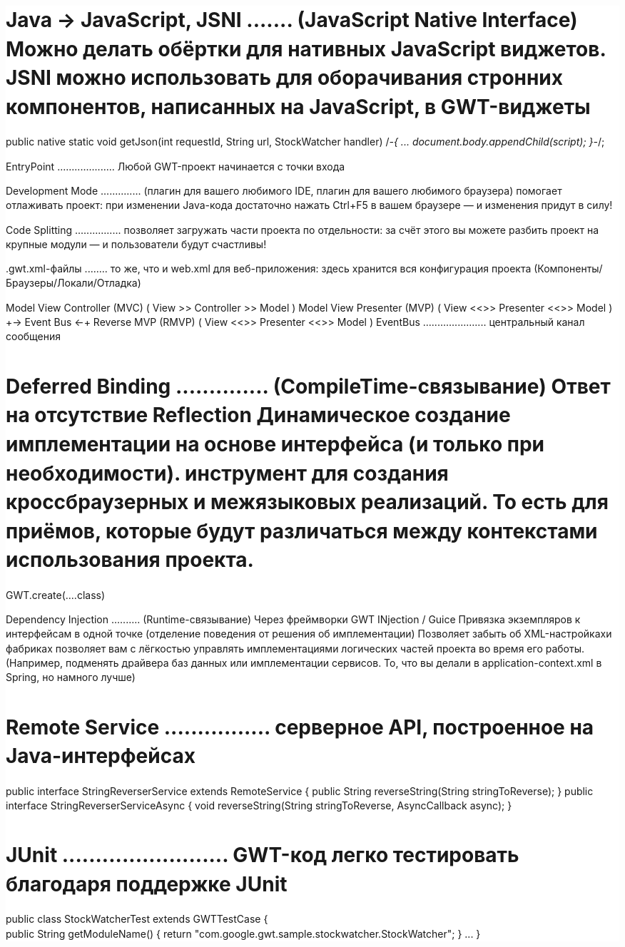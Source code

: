 Java → JavaScript, JSNI ....... (JavaScript Native Interface) Можно делать обёртки для нативных JavaScript виджетов. JSNI можно использовать для оборачивания стронних компонентов, написанных на JavaScript, в GWT-виджеты
=======================
public native static void getJson(int requestId, String url, StockWatcher handler) 
/*-{
  ...
  document.body.appendChild(script);
}-*/;

EntryPoint .................... Любой GWT-проект начинается с точки входа

Development Mode .............. (плагин для вашего любимого IDE, плагин для вашего любимого браузера) помогает отлаживать проект: при изменении Java-кода достаточно нажать Ctrl+F5 в вашем браузере — и изменения придут в силу!

Code Splitting ................ позволяет загружать части проекта по отдельности: за счёт этого вы можете разбить проект на крупные модули — и пользователи будут счастливы!

<Module>.gwt.xml-файлы ........ то же, что и web.xml для веб-приложения: здесь хранится вся конфигурация проекта (Компоненты/Браузеры/Локали/Отладка)

Model View Controller (MVC)    ( View >> Controller >> Model )
Model View Presenter (MVP)     ( View <<>> Presenter <<>> Model )
                                        +-> Event Bus <-+
Reverse MVP (RMVP)             ( View <<>>  Presenter  <<>> Model )
EventBus ...................... центральный канал сообщения

Deferred Binding .............. (CompileTime-связывание)
                                Ответ на отсутствие Reflection
                                Динамическое создание имплементации на основе интерфейса (и только при необходимости).
                                инструмент для создания кроссбраузерных и межязыковых реализаций. То есть для приёмов, которые будут различаться между контекстами использования проекта.
======================
GWT.create(....class)

Dependency Injection .......... (Runtime-связывание)
                                Через фреймворки GWT INjection / Guice
                                Привязка экземпляров к интерфейсам в одной точке (отделение поведения от решения об имплементации)
                                Позволяет забыть об XML-настройкахи фабриках
                                позволяет вам с лёгкостью управлять имплементациями логических частей проекта во время его работы. (Например, подменять драйвера баз данных или имплементации сервисов. То, что вы делали в application-context.xml в Spring, но намного лучше)

Remote Service ................ серверное API, построенное на Java-интерфейсах
==============
public interface StringReverserService extends RemoteService {
    public String reverseString(String stringToReverse);
}
public interface StringReverserServiceAsync {
    void reverseString(String stringToReverse, AsyncCallback async);
}

JUnit ......................... GWT-код легко тестировать благодаря поддержке JUnit
=====
public class StockWatcherTest extends GWTTestCase {  
    public String getModuleName() {
        return "com.google.gwt.sample.stockwatcher.StockWatcher";
    }
    ...
}
